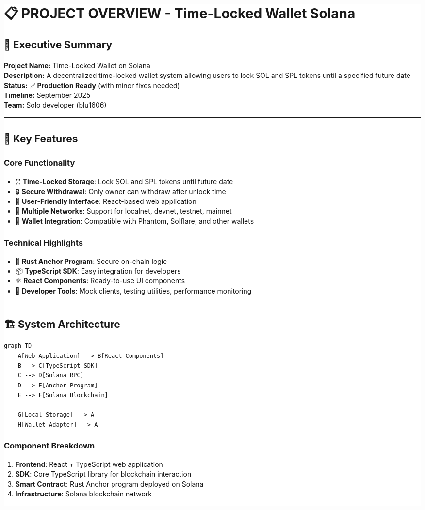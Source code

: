 # 📋 **PROJECT OVERVIEW - Time-Locked Wallet Solana**

## 🎯 **Executive Summary**

**Project Name:** Time-Locked Wallet on Solana  
**Description:** A decentralized time-locked wallet system allowing users to lock SOL and SPL tokens until a specified future date  
**Status:** ✅ **Production Ready** (with minor fixes needed)  
**Timeline:** September 2025  
**Team:** Solo developer (blu1606)  

---

## 🌟 **Key Features**

### **Core Functionality**
- ⏰ **Time-Locked Storage**: Lock SOL and SPL tokens until future date
- 🔒 **Secure Withdrawal**: Only owner can withdraw after unlock time
- 📱 **User-Friendly Interface**: React-based web application
- 🚀 **Multiple Networks**: Support for localnet, devnet, testnet, mainnet
- 💼 **Wallet Integration**: Compatible with Phantom, Solflare, and other wallets

### **Technical Highlights**
- 🦀 **Rust Anchor Program**: Secure on-chain logic
- 📦 **TypeScript SDK**: Easy integration for developers
- ⚛️ **React Components**: Ready-to-use UI components
- 🔧 **Developer Tools**: Mock clients, testing utilities, performance monitoring

---

## 🏗️ **System Architecture**

```mermaid
graph TD
    A[Web Application] --> B[React Components]
    B --> C[TypeScript SDK]
    C --> D[Solana RPC]
    D --> E[Anchor Program]
    E --> F[Solana Blockchain]
    
    G[Local Storage] --> A
    H[Wallet Adapter] --> A
```

### **Component Breakdown**
1. **Frontend**: React + TypeScript web application
2. **SDK**: Core TypeScript library for blockchain interaction
3. **Smart Contract**: Rust Anchor program deployed on Solana
4. **Infrastructure**: Solana blockchain network

---